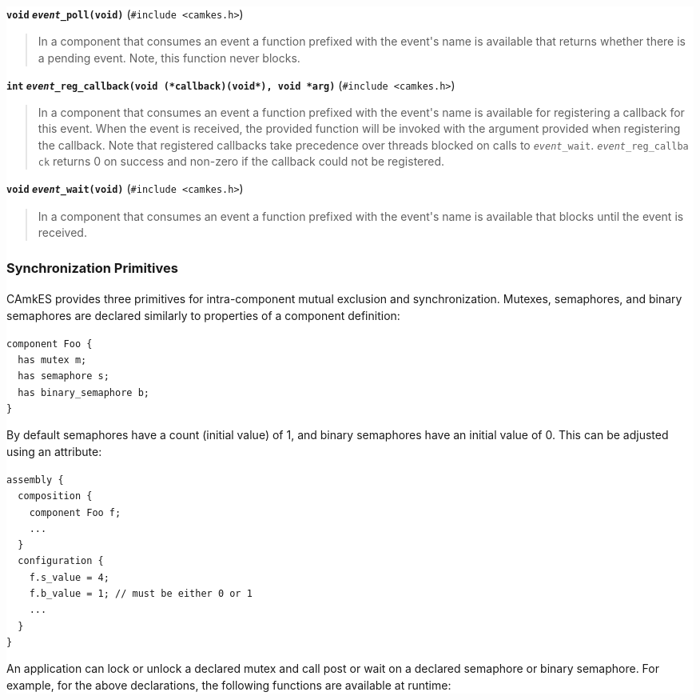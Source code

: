 **`void`&nbsp;_`event`_`_poll(void)`** (`#include <camkes.h>`)

> In a component that consumes an event a function prefixed with the event's
  name is available that returns whether there is a pending event. Note, this
  function never blocks.

**`int`&nbsp;_`event`_`_reg_callback(void (*callback)(void*), void *arg)`** (`#include <camkes.h>`)

> In a component that consumes an event a function prefixed with the event's
  name is available for registering a callback for this event. When the event
  is received, the provided function will be invoked with the argument provided
  when registering the callback. Note that registered
  callbacks take precedence over threads blocked on calls to _`event`_`_wait`.
  _`event`_`_reg_callback` returns 0 on success and non-zero if the callback
  could not be registered.

**`void`&nbsp;_`event`_`_wait(void)`** (`#include <camkes.h>`)

> In a component that consumes an event a function prefixed with the event's
  name is available that blocks until the event is received.

### Synchronization Primitives

CAmkES provides three primitives for intra-component mutual exclusion and synchronization.
Mutexes, semaphores, and binary semaphores are declared similarly to properties of a component definition:

```camkes
component Foo {
  has mutex m;
  has semaphore s;
  has binary_semaphore b;
}
```

By default semaphores have a count (initial value) of 1, and binary semaphores have an initial value
of 0. This can be adjusted using an attribute:

```camkes
assembly {
  composition {
    component Foo f;
    ...
  }
  configuration {
    f.s_value = 4;
    f.b_value = 1; // must be either 0 or 1
    ...
  }
}
```

An application can lock or unlock a declared mutex and call post or wait on a
declared semaphore or binary semaphore. For example, for the above declarations, the following
functions are available at runtime:
